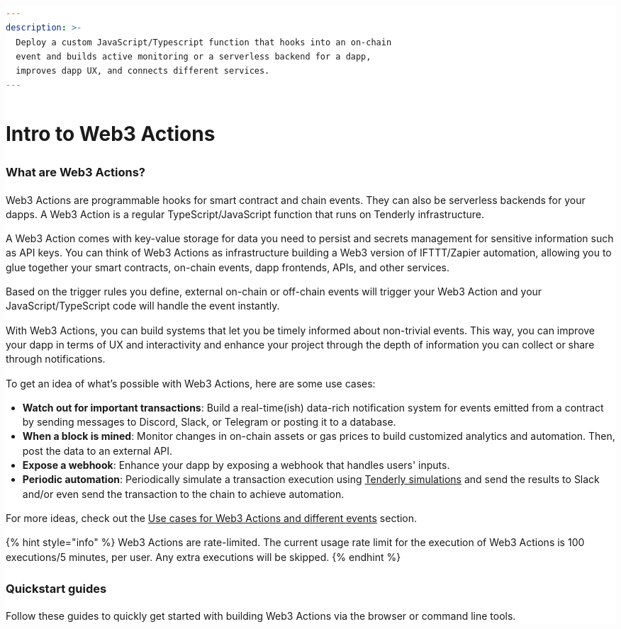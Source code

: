```yaml
---
description: >-
  Deploy a custom JavaScript/Typescript function that hooks into an on-chain
  event and builds active monitoring or a serverless backend for a dapp,
  improves dapp UX, and connects different services.
---
```


# Intro to Web3 Actions

### What are Web3 Actions?

Web3 Actions are programmable hooks for smart contract and chain events. They can also be serverless backends for your dapps. A Web3 Action is a regular TypeScript/JavaScript function that runs on Tenderly infrastructure.&#x20;

A Web3 Action comes with key-value storage for data you need to persist and secrets management for sensitive information such as API keys. You can think of Web3 Actions as infrastructure building a Web3 version of IFTTT/Zapier automation, allowing you to glue together your smart contracts, on-chain events, dapp frontends, APIs, and other services.&#x20;

Based on the trigger rules you define, external on-chain or off-chain events will trigger your Web3 Action and your JavaScript/TypeScript code will handle the event instantly.&#x20;

With Web3 Actions, you can build systems that let you be timely informed about non-trivial events. This way, you can improve your dapp in terms of UX and interactivity and enhance your project through the depth of information you can collect or share through notifications.&#x20;

To get an idea of what’s possible with Web3 Actions, here are some use cases:

* **Watch out for important transactions**: Build a real-time(ish) data-rich notification system for events emitted from a contract by sending messages to Discord, Slack, or Telegram or posting it to a database.
* **When a block is mined**: Monitor changes in on-chain assets or gas prices to build customized analytics and automation. Then, post the data to an external API.
* **Expose a webhook**: Enhance your dapp by exposing a webhook that handles users' inputs.
* **Periodic automation**: Periodically simulate a transaction execution using [Tenderly simulations](../simulations-and-forks/how-to-simulate-a-transaction/#simulating-a-transaction) and send the results to Slack and/or even send the transaction to the chain to achieve automation.

For more ideas, check out the [Use cases for Web3 Actions and different events](intro-to-web3-actions.md#use-cases-for-web3-actions-and-different-events) section.

{% hint style="info" %}
Web3 Actions are rate-limited. The current usage rate limit for the execution of Web3 Actions is 100 executions/5 minutes, per user. Any extra executions will be skipped.
{% endhint %}

### Quickstart guides

Follow these guides to quickly get started with building Web3 Actions via the browser or command line tools.
